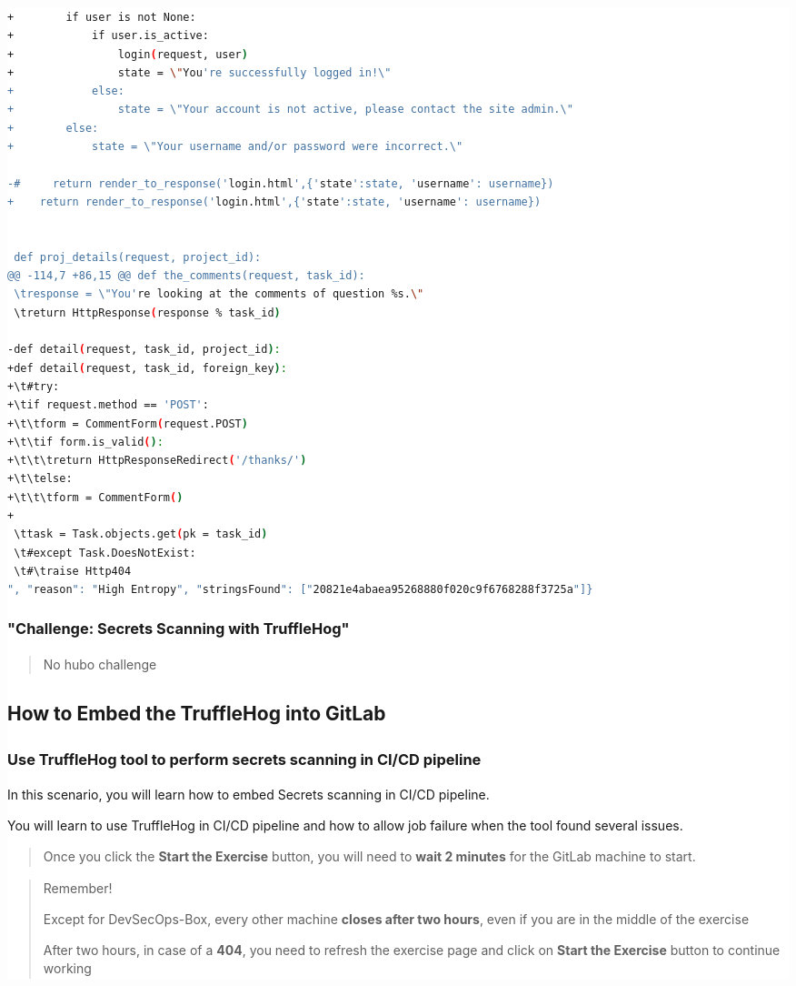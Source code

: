 ```bash
+        if user is not None:
+            if user.is_active:
+                login(request, user)
+                state = \"You're successfully logged in!\"
+            else:
+                state = \"Your account is not active, please contact the site admin.\"
+        else:
+            state = \"Your username and/or password were incorrect.\"
 
-#     return render_to_response('login.html',{'state':state, 'username': username})
+    return render_to_response('login.html',{'state':state, 'username': username})
 
 
 def proj_details(request, project_id):
@@ -114,7 +86,15 @@ def the_comments(request, task_id):
 \tresponse = \"You're looking at the comments of question %s.\"
 \treturn HttpResponse(response % task_id)
 
-def detail(request, task_id, project_id):
+def detail(request, task_id, foreign_key):
+\t#try:
+\tif request.method == 'POST':
+\t\tform = CommentForm(request.POST)
+\t\tif form.is_valid():
+\t\t\treturn HttpResponseRedirect('/thanks/')
+\t\telse:
+\t\t\tform = CommentForm()
+
 \ttask = Task.objects.get(pk = task_id)
 \t#except Task.DoesNotExist:
 \t#\traise Http404
", "reason": "High Entropy", "stringsFound": ["20821e4abaea95268880f020c9f6768288f3725a"]}
```

### "Challenge: Secrets Scanning with TruffleHog"

> No hubo challenge

## How to Embed the TruffleHog into GitLab

### Use TruffleHog tool to perform secrets scanning in CI/CD pipeline

In this scenario, you will learn how to embed Secrets scanning in CI/CD pipeline.

You will learn to use TruffleHog in CI/CD pipeline and how to allow job failure when the tool found several issues.

> Once you click the **Start the Exercise** button, you will need to **wait 2 minutes** for the GitLab machine to start.

> Remember!
> 
> Except for DevSecOps-Box, every other machine **closes after two hours**, even if you are in the middle of the exercise
> 
> After two hours, in case of a **404**, you need to refresh the exercise page and click on **Start the Exercise** button to continue working
